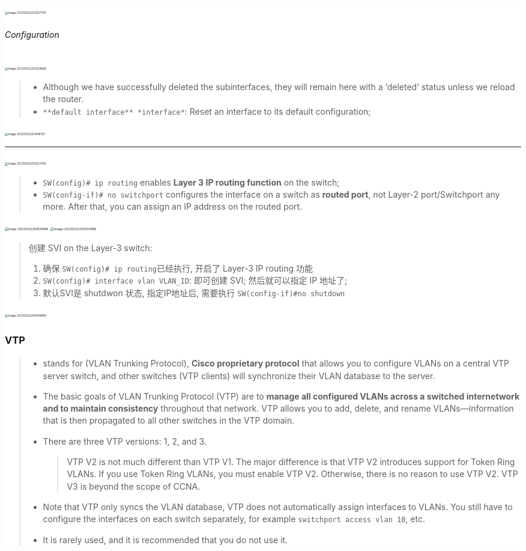 <img src="https://cdn.jsdelivr.net/gh/Jonas-Wolfxin/MyPicgo/img/202303222030079.png" alt="image-20230322203027759" style="zoom:33%;" />

###### Configuration

<img src="https://cdn.jsdelivr.net/gh/Jonas-Wolfxin/MyPicgo/img/202303222032350.png" alt="image-20230322203229969" style="zoom:33%;" />

>   -   Although we have successfully deleted the subinterfaces, they will remain here with a ‘deleted’ status unless we reload the router.
>   -   `**default interface** *interface*`: Reset an interface to its default configuration;

<img src="https://cdn.jsdelivr.net/gh/Jonas-Wolfxin/MyPicgo/img/202303222034898.png" alt="image-20230322203418727" style="zoom:33%;" />

---

<img src="https://cdn.jsdelivr.net/gh/Jonas-Wolfxin/MyPicgo/img/202303222035093.png" alt="image-20230322203523756" style="zoom:33%;" />

>   -   `SW(config)# ip routing` enables **Layer 3 IP routing function** on the switch;
>   -   `SW(config-if)# no switchport` configures the interface on a switch as **routed port**, not Layer-2 port/Switchport any more. After that, you can assign an IP address on the routed port.

<img src="https://cdn.jsdelivr.net/gh/Jonas-Wolfxin/MyPicgo/img/202303222040055.png" alt="image-20230322204019886" style="zoom:35%;" />

<img src="https://cdn.jsdelivr.net/gh/Jonas-Wolfxin/MyPicgo/img/202303222041288.png" alt="image-20230322204133996" style="zoom:37%;" />

>   创建 SVI on the Layer-3 switch:
>
>   1.   确保 `SW(config)# ip routing`已经执行, 开启了 Layer-3 IP routing 功能
>   2.   `SW(config)# interface vlan VLAN_ID`: 即可创建 SVI; 然后就可以指定 IP 地址了;
>   3.   默认SVI是 shutdwon 状态, 指定IP地址后, 需要执行 `SW(config-if)#no shutdown`

<img src="https://cdn.jsdelivr.net/gh/Jonas-Wolfxin/MyPicgo/img/202303222042214.png" alt="image-20230322204246840" style="zoom:33%;" />



### VTP

> -   stands for (VLAN Trunking Protocol), **Cisco proprietary protocol** that allows you to configure VLANs on a central VTP server switch, and other switches (VTP clients) will synchronize their VLAN database to the server. 
>
> - The basic goals of VLAN Trunking Protocol (VTP) are to **manage all configured VLANs across a switched internetwork and to maintain consistency** throughout that network. VTP allows you to add, delete, and rename VLANs—information that is then propagated to all other switches in the VTP domain.
>
> - There are three VTP versions: 1, 2, and 3.
>
>     >   VTP V2 is not much different than VTP V1. The major difference is that VTP V2 introduces support for Token Ring VLANs. If you use Token Ring VLANs, you must enable VTP V2. Otherwise, there is no reason to use VTP V2. VTP V3 is beyond the scope of CCNA.
>
> - Note that VTP only syncs the VLAN database, VTP does not automatically assign interfaces to VLANs. You still have to configure the interfaces on each switch separately, for example `switchport access vlan 10`, etc.
>
> - It is rarely used, and it is recommended that you do not use it.
